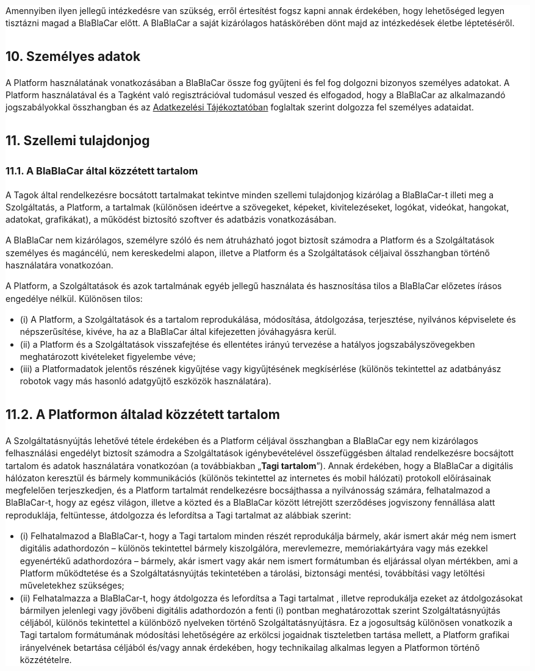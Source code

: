 Amennyiben ilyen jellegű intézkedésre van szükség, erről értesítést fogsz kapni annak érdekében, hogy lehetőséged legyen tisztázni magad a BlaBlaCar előtt. A BlaBlaCar a saját kizárólagos hatáskörében dönt majd az intézkedések életbe léptetéséről.

10\. Személyes adatok
---------------------

A Platform használatának vonatkozásában a BlaBlaCar össze fog gyűjteni és fel fog dolgozni bizonyos személyes adatokat. A Platform használatával és a Tagként való regisztrációval tudomásul veszed és elfogadod, hogy a BlaBlaCar az alkalmazandó jogszabályokkal összhangban és az [Adatkezelési Tájékoztatóban](https://www.blablacar.hu/about-us/privacy-policy) foglaltak szerint dolgozza fel személyes adataidat.

11\. Szellemi tulajdonjog
-------------------------

### 11.1. A BlaBlaCar által közzétett tartalom

A Tagok által rendelkezésre bocsátott tartalmakat tekintve minden szellemi tulajdonjog kizárólag a BlaBlaCar-t illeti meg a Szolgáltatás, a Platform, a tartalmak (különösen ideértve a szövegeket, képeket, kivitelezéseket, logókat, videókat, hangokat, adatokat, grafikákat), a működést biztosító szoftver és adatbázis vonatkozásában.

A BlaBlaCar nem kizárólagos, személyre szóló és nem átruházható jogot biztosít számodra a Platform és a Szolgáltatások személyes és magáncélú, nem kereskedelmi alapon, illetve a Platform és a Szolgáltatások céljaival összhangban történő használatára vonatkozóan.

A Platform, a Szolgáltatások és azok tartalmának egyéb jellegű használata és hasznosítása tilos a BlaBlaCar előzetes írásos engedélye nélkül. Különösen tilos:

* (i) A Platform, a Szolgáltatások és a tartalom reprodukálása, módosítása, átdolgozása, terjesztése, nyilvános képviselete és népszerűsítése, kivéve, ha az a BlaBlaCar által kifejezetten jóváhagyásra kerül.
* (ii) a Platform és a Szolgáltatások visszafejtése és ellentétes irányú tervezése a hatályos jogszabályszövegekben meghatározott kivételeket figyelembe véve;
* (iii) a Platformadatok jelentős részének kigyűjtése vagy kigyűjtésének megkísérlése (különös tekintettel az adatbányász robotok vagy más hasonló adatgyűjtő eszközök használatára).

11.2. A Platformon általad közzétett tartalom
---------------------------------------------

A Szolgáltatásnyújtás lehetővé tétele érdekében és a Platform céljával összhangban a BlaBlaCar egy nem kizárólagos felhasználási engedélyt biztosít számodra a Szolgáltatások igénybevételével összefüggésben általad rendelkezésre bocsájtott tartalom és adatok használatára vonatkozóan (a továbbiakban „**Tagi tartalom**”). Annak érdekében, hogy a BlaBlaCar a digitális hálózaton keresztül és bármely kommunikációs (különös tekintettel az internetes és mobil hálózati) protokoll előírásainak megfelelően terjeszkedjen, és a Platform tartalmát rendelkezésre bocsájthassa a nyilvánosság számára, felhatalmazod a BlaBlaCar-t, hogy az egész világon, illetve a közted és a BlaBlaCar között létrejött szerződéses jogviszony fennállása alatt reproduklája, feltüntesse, átdolgozza és lefordítsa a Tagi tartalmat az alábbiak szerint:

* (i) Felhatalmazod a BlaBlaCar-t, hogy a Tagi tartalom minden részét reprodukálja bármely, akár ismert akár még nem ismert digitális adathordozón – különös tekintettel bármely kiszolgálóra, merevlemezre, memóriakártyára vagy más ezekkel egyenértékű adathordozóra – bármely, akár ismert vagy akár nem ismert formátumban és eljárással olyan mértékben, ami a Platform működtetése és a Szolgáltatásnyújtás tekintetében a tárolási, biztonsági mentési, továbbítási vagy letöltési műveletekhez szükséges;
* (ii) Felhatalmazza a BlaBlaCar-t, hogy átdolgozza és lefordítsa a Tagi tartalmat , illetve reprodukálja ezeket az átdolgozásokat bármilyen jelenlegi vagy jövőbeni digitális adathordozón a fenti (i) pontban meghatározottak szerint Szolgáltatásnyújtás céljából, különös tekintettel a különböző nyelveken történő Szolgáltatásnyújtásra. Ez a jogosultság különösen vonatkozik a Tagi tartalom formátumának módosítási lehetőségére az erkölcsi jogaidnak tiszteletben tartása mellett, a Platform grafikai irányelvének betartása céljából és/vagy annak érdekében, hogy technikailag alkalmas legyen a Platformon történő közzétételre.
